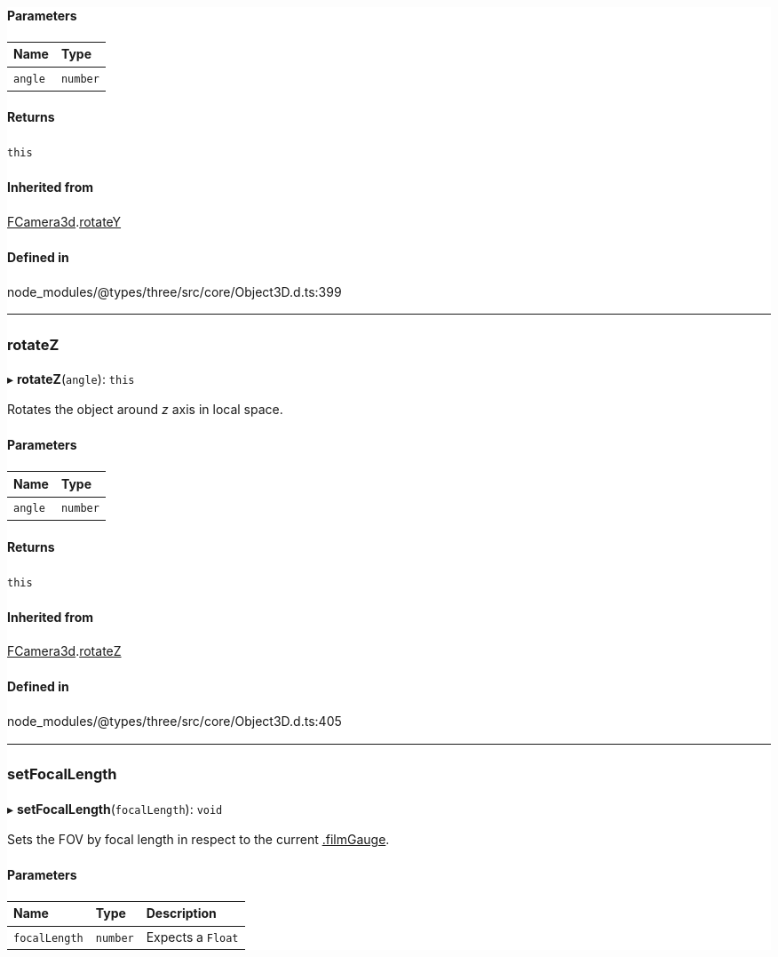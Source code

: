 #### Parameters

| Name | Type |
| :------ | :------ |
| `angle` | `number` |

#### Returns

`this`

#### Inherited from

[FCamera3d](3d_src.FCamera3d.md).[rotateY](3d_src.FCamera3d.md#rotatey)

#### Defined in

node_modules/@types/three/src/core/Object3D.d.ts:399

___

### rotateZ

▸ **rotateZ**(`angle`): `this`

Rotates the object around _z_ axis in local space.

#### Parameters

| Name | Type |
| :------ | :------ |
| `angle` | `number` |

#### Returns

`this`

#### Inherited from

[FCamera3d](3d_src.FCamera3d.md).[rotateZ](3d_src.FCamera3d.md#rotatez)

#### Defined in

node_modules/@types/three/src/core/Object3D.d.ts:405

___

### setFocalLength

▸ **setFocalLength**(`focalLength`): `void`

Sets the FOV by focal length in respect to the current [.filmGauge](3d_src.FCamera3d.md#filmgauge).

#### Parameters

| Name | Type | Description |
| :------ | :------ | :------ |
| `focalLength` | `number` | Expects a `Float` |
